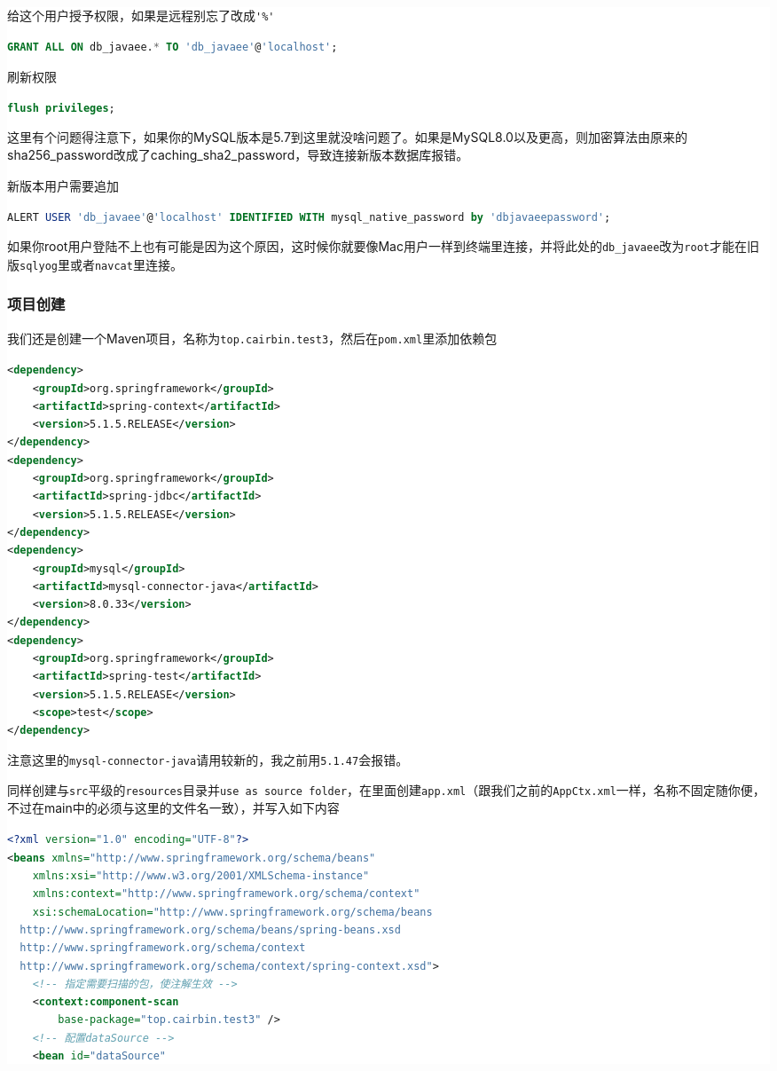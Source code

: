 给这个用户授予权限，如果是远程别忘了改成`'%'`
```sql
GRANT ALL ON db_javaee.* TO 'db_javaee'@'localhost';
```

刷新权限

```sql
flush privileges;
```

这里有个问题得注意下，如果你的MySQL版本是5.7到这里就没啥问题了。如果是MySQL8.0以及更高，则加密算法由原来的sha256_password改成了caching_sha2_password，导致连接新版本数据库报错。

新版本用户需要追加

```sql
ALERT USER 'db_javaee'@'localhost' IDENTIFIED WITH mysql_native_password by 'dbjavaeepassword';
```

如果你root用户登陆不上也有可能是因为这个原因，这时候你就要像Mac用户一样到终端里连接，并将此处的`db_javaee`改为`root`才能在旧版`sqlyog`里或者`navcat`里连接。


### 项目创建

我们还是创建一个Maven项目，名称为`top.cairbin.test3`，然后在`pom.xml`里添加依赖包

```xml
<dependency>
    <groupId>org.springframework</groupId>
    <artifactId>spring-context</artifactId>
    <version>5.1.5.RELEASE</version>
</dependency>
<dependency>
    <groupId>org.springframework</groupId>
    <artifactId>spring-jdbc</artifactId>
    <version>5.1.5.RELEASE</version>
</dependency>
<dependency>
    <groupId>mysql</groupId>
    <artifactId>mysql-connector-java</artifactId>
    <version>8.0.33</version>
</dependency>
<dependency>
    <groupId>org.springframework</groupId>
    <artifactId>spring-test</artifactId>
    <version>5.1.5.RELEASE</version>
    <scope>test</scope>
</dependency>
```
注意这里的`mysql-connector-java`请用较新的，我之前用`5.1.47`会报错。


同样创建与`src`平级的`resources`目录并`use as source folder`，在里面创建`app.xml`（跟我们之前的`AppCtx.xml`一样，名称不固定随你便，不过在main中的必须与这里的文件名一致），并写入如下内容

```xml
<?xml version="1.0" encoding="UTF-8"?>
<beans xmlns="http://www.springframework.org/schema/beans"
	xmlns:xsi="http://www.w3.org/2001/XMLSchema-instance"
	xmlns:context="http://www.springframework.org/schema/context"
	xsi:schemaLocation="http://www.springframework.org/schema/beans 
  http://www.springframework.org/schema/beans/spring-beans.xsd
  http://www.springframework.org/schema/context 
  http://www.springframework.org/schema/context/spring-context.xsd">
	<!-- 指定需要扫描的包，使注解生效 -->
	<context:component-scan
		base-package="top.cairbin.test3" />
	<!-- 配置dataSource -->
	<bean id="dataSource"
```